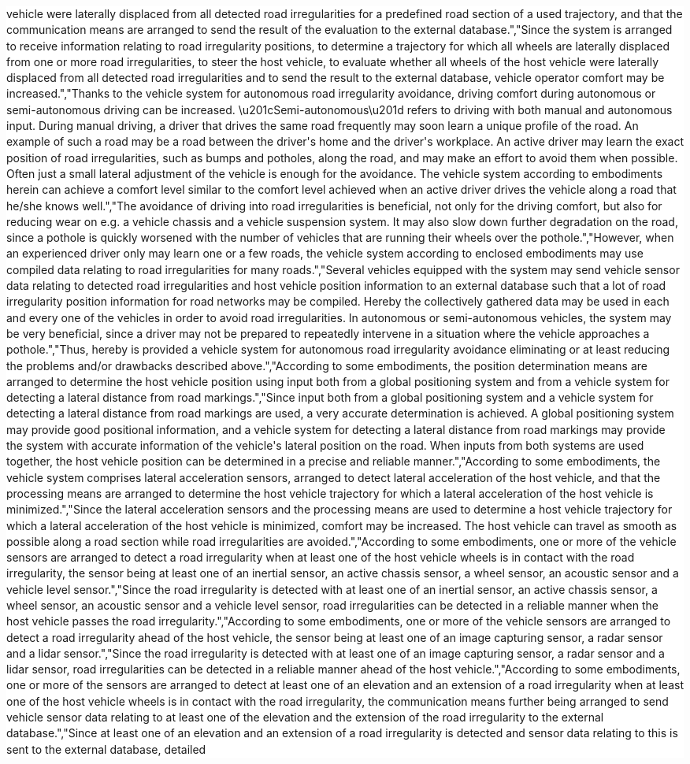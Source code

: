 vehicle were laterally displaced from all detected road irregularities for a predefined road section of a used trajectory, and that the communication means are arranged to send the result of the evaluation to the external database.","Since the system is arranged to receive information relating to road irregularity positions, to determine a trajectory for which all wheels are laterally displaced from one or more road irregularities, to steer the host vehicle, to evaluate whether all wheels of the host vehicle were laterally displaced from all detected road irregularities and to send the result to the external database, vehicle operator comfort may be increased.","Thanks to the vehicle system for autonomous road irregularity avoidance, driving comfort during autonomous or semi-autonomous driving can be increased. \u201cSemi-autonomous\u201d refers to driving with both manual and autonomous input. During manual driving, a driver that drives the same road frequently may soon learn a unique profile of the road. An example of such a road may be a road between the driver's home and the driver's workplace. An active driver may learn the exact position of road irregularities, such as bumps and potholes, along the road, and may make an effort to avoid them when possible. Often just a small lateral adjustment of the vehicle is enough for the avoidance. The vehicle system according to embodiments herein can achieve a comfort level similar to the comfort level achieved when an active driver drives the vehicle along a road that he\/she knows well.","The avoidance of driving into road irregularities is beneficial, not only for the driving comfort, but also for reducing wear on e.g. a vehicle chassis and a vehicle suspension system. It may also slow down further degradation on the road, since a pothole is quickly worsened with the number of vehicles that are running their wheels over the pothole.","However, when an experienced driver only may learn one or a few roads, the vehicle system according to enclosed embodiments may use compiled data relating to road irregularities for many roads.","Several vehicles equipped with the system may send vehicle sensor data relating to detected road irregularities and host vehicle position information to an external database such that a lot of road irregularity position information for road networks may be compiled. Hereby the collectively gathered data may be used in each and every one of the vehicles in order to avoid road irregularities. In autonomous or semi-autonomous vehicles, the system may be very beneficial, since a driver may not be prepared to repeatedly intervene in a situation where the vehicle approaches a pothole.","Thus, hereby is provided a vehicle system for autonomous road irregularity avoidance eliminating or at least reducing the problems and\/or drawbacks described above.","According to some embodiments, the position determination means are arranged to determine the host vehicle position using input both from a global positioning system and from a vehicle system for detecting a lateral distance from road markings.","Since input both from a global positioning system and a vehicle system for detecting a lateral distance from road markings are used, a very accurate determination is achieved. A global positioning system may provide good positional information, and a vehicle system for detecting a lateral distance from road markings may provide the system with accurate information of the vehicle's lateral position on the road. When inputs from both systems are used together, the host vehicle position can be determined in a precise and reliable manner.","According to some embodiments, the vehicle system comprises lateral acceleration sensors, arranged to detect lateral acceleration of the host vehicle, and that the processing means are arranged to determine the host vehicle trajectory for which a lateral acceleration of the host vehicle is minimized.","Since the lateral acceleration sensors and the processing means are used to determine a host vehicle trajectory for which a lateral acceleration of the host vehicle is minimized, comfort may be increased. The host vehicle can travel as smooth as possible along a road section while road irregularities are avoided.","According to some embodiments, one or more of the vehicle sensors are arranged to detect a road irregularity when at least one of the host vehicle wheels is in contact with the road irregularity, the sensor being at least one of an inertial sensor, an active chassis sensor, a wheel sensor, an acoustic sensor and a vehicle level sensor.","Since the road irregularity is detected with at least one of an inertial sensor, an active chassis sensor, a wheel sensor, an acoustic sensor and a vehicle level sensor, road irregularities can be detected in a reliable manner when the host vehicle passes the road irregularity.","According to some embodiments, one or more of the vehicle sensors are arranged to detect a road irregularity ahead of the host vehicle, the sensor being at least one of an image capturing sensor, a radar sensor and a lidar sensor.","Since the road irregularity is detected with at least one of an image capturing sensor, a radar sensor and a lidar sensor, road irregularities can be detected in a reliable manner ahead of the host vehicle.","According to some embodiments, one or more of the sensors are arranged to detect at least one of an elevation and an extension of a road irregularity when at least one of the host vehicle wheels is in contact with the road irregularity, the communication means further being arranged to send vehicle sensor data relating to at least one of the elevation and the extension of the road irregularity to the external database.","Since at least one of an elevation and an extension of a road irregularity is detected and sensor data relating to this is sent to the external database, detailed